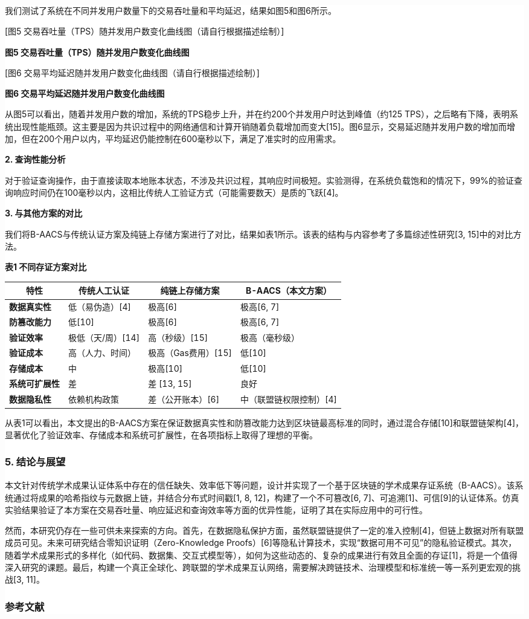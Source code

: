 我们测试了系统在不同并发用户数量下的交易吞吐量和平均延迟，结果如图5和图6所示。

[图5 交易吞吐量（TPS）随并发用户数变化曲线图（请自行根据描述绘制）]

**图5 交易吞吐量（TPS）随并发用户数变化曲线图**

[图6 交易平均延迟随并发用户数变化曲线图（请自行根据描述绘制）]

**图6 交易平均延迟随并发用户数变化曲线图**

从图5可以看出，随着并发用户数的增加，系统的TPS稳步上升，并在约200个并发用户时达到峰值（约125 TPS），之后略有下降，表明系统出现性能瓶颈。这主要是因为共识过程中的网络通信和计算开销随着负载增加而变大[15]。图6显示，交易延迟随并发用户数的增加而增加，但在200个用户以内，平均延迟仍能控制在600毫秒以下，满足了准实时的应用需求。

**2. 查询性能分析**

对于验证查询操作，由于直接读取本地账本状态，不涉及共识过程，其响应时间极短。实验测得，在系统负载饱和的情况下，99%的验证查询响应时间仍在100毫秒以内，这相比传统人工验证方式（可能需要数天）是质的飞跃[4]。

**3. 与其他方案的对比**

我们将B-AACS与传统认证方案及纯链上存储方案进行了对比，结果如表1所示。该表的结构与内容参考了多篇综述性研究[3, 15]中的对比方法。

**表1 不同存证方案对比**

|特性|传统人工认证|纯链上存储方案|B-AACS（本文方案）|
|---|---|---|---|
|**数据真实性**|低（易伪造）[4]|极高[6]|极高[6, 7]|
|**防篡改能力**|低[10]|极高[6]|极高[6, 7]|
|**验证效率**|极低（天/周）[14]|高（秒级）[15]|极高（毫秒级）|
|**验证成本**|高（人力、时间）|极高（Gas费用）[15]|低[10]|
|**存储成本**|中|极高[10]|低[10]|
|**系统可扩展性**|差|差 [13, 15]|良好|
|**数据隐私性**|依赖机构政策|差（公开账本）[6]|中（联盟链权限控制）[4]|

从表1可以看出，本文提出的B-AACS方案在保证数据真实性和防篡改能力达到区块链最高标准的同时，通过混合存储[10]和联盟链架构[4]，显著优化了验证效率、存储成本和系统可扩展性，在各项指标上取得了理想的平衡。

### 5. 结论与展望

本文针对传统学术成果认证体系中存在的信任缺失、效率低下等问题，设计并实现了一个基于区块链的学术成果存证系统（B-AACS）。该系统通过将成果的哈希指纹与元数据上链，并结合分布式时间戳[1, 8, 12]，构建了一个不可篡改[6, 7]、可追溯[1]、可信[9]的认证体系。仿真实验结果验证了本方案在交易吞吐量、响应延迟和查询效率等方面的优异性能，证明了其在实际应用中的可行性。

然而，本研究仍存在一些可供未来探索的方向。首先，在数据隐私保护方面，虽然联盟链提供了一定的准入控制[4]，但链上数据对所有联盟成员可见。未来可研究结合零知识证明（Zero-Knowledge Proofs）[6]等隐私计算技术，实现“数据可用不可见”的隐私验证模式。其次，随着学术成果形式的多样化（如代码、数据集、交互式模型等），如何为这些动态的、复杂的成果进行有效且全面的存证[1]，将是一个值得深入研究的课题。最后，构建一个真正全球化、跨联盟的学术成果互认网络，需要解决跨链技术、治理模型和标准统一等一系列更宏观的挑战[3, 11]。

### 参考文献
